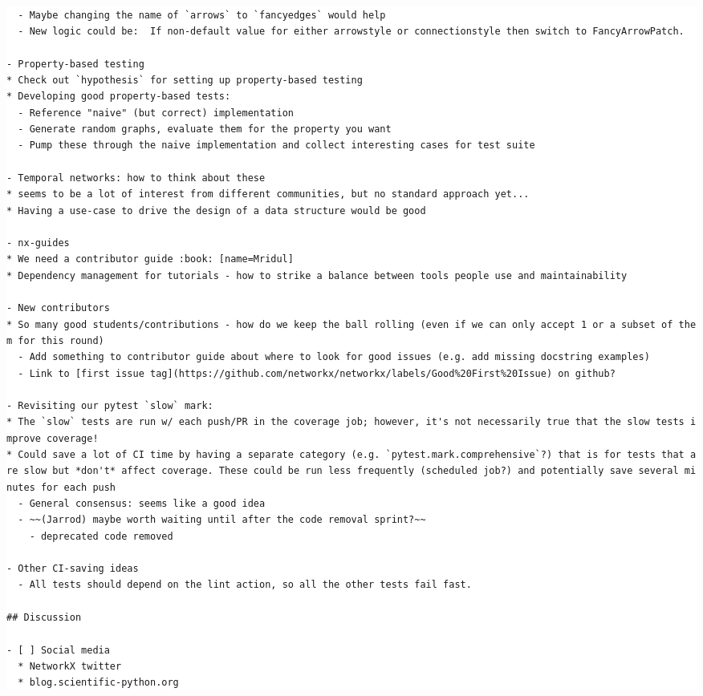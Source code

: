   ```
    - Maybe changing the name of `arrows` to `fancyedges` would help
    - New logic could be:  If non-default value for either arrowstyle or connectionstyle then switch to FancyArrowPatch.

- Property-based testing
  * Check out `hypothesis` for setting up property-based testing
  * Developing good property-based tests:
    - Reference "naive" (but correct) implementation
    - Generate random graphs, evaluate them for the property you want
    - Pump these through the naive implementation and collect interesting cases for test suite

- Temporal networks: how to think about these
  * seems to be a lot of interest from different communities, but no standard approach yet...
  * Having a use-case to drive the design of a data structure would be good
  
- nx-guides
  * We need a contributor guide :book: [name=Mridul]
  * Dependency management for tutorials - how to strike a balance between tools people use and maintainability

- New contributors
  * So many good students/contributions - how do we keep the ball rolling (even if we can only accept 1 or a subset of them for this round)
    - Add something to contributor guide about where to look for good issues (e.g. add missing docstring examples)
    - Link to [first issue tag](https://github.com/networkx/networkx/labels/Good%20First%20Issue) on github?
    
- Revisiting our pytest `slow` mark:
  * The `slow` tests are run w/ each push/PR in the coverage job; however, it's not necessarily true that the slow tests improve coverage!
  * Could save a lot of CI time by having a separate category (e.g. `pytest.mark.comprehensive`?) that is for tests that are slow but *don't* affect coverage. These could be run less frequently (scheduled job?) and potentially save several minutes for each push
    - General consensus: seems like a good idea
    - ~~(Jarrod) maybe worth waiting until after the code removal sprint?~~
      - deprecated code removed

- Other CI-saving ideas
    - All tests should depend on the lint action, so all the other tests fail fast.

## Discussion

- [ ] Social media
    * NetworkX twitter
    * blog.scientific-python.org